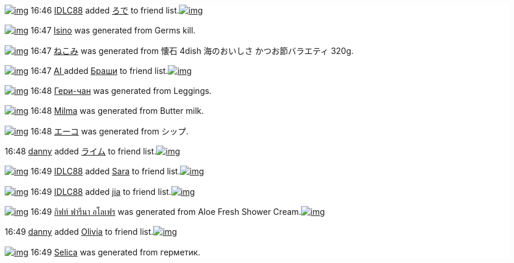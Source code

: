 [![img](http://www.deviantsart.com/2d0l634.jpeg)](http://www.barcodekanojo.com/user/451049/IDLC88) 16:46 [IDLC88](http://www.barcodekanojo.com/user/451049/IDLC88) added [ろで](http://www.barcodekanojo.com/kanojo/23916/%E3%82%8D%E3%81%A7) to friend list.[![img](http://www.deviantsart.com/1spujmr.png)](http://www.barcodekanojo.com/kanojo/23916/%E3%82%8D%E3%81%A7)

[![img](http://www.deviantsart.com/2fvmkk1.png)](http://www.barcodekanojo.com/kanojo/2915398/Isino) 16:47 [Isino](http://www.barcodekanojo.com/kanojo/2915398/Isino) was generated from Germs kill.

[![img](http://www.deviantsart.com/2g6fnq1.png)](http://www.barcodekanojo.com/kanojo/2915399/%E3%81%AD%E3%81%93%E3%81%BF) 16:47 [ねこみ](http://www.barcodekanojo.com/kanojo/2915399/%E3%81%AD%E3%81%93%E3%81%BF) was generated from 懐石 4dish 海のおいしさ かつお節バラエティ 320g.

[![img](http://www.deviantsart.com/sl8f34.jpeg)](http://www.barcodekanojo.com/user/399727/AI%20) 16:47 [AI ](http://www.barcodekanojo.com/user/399727/AI%20) added [Браши](http://www.barcodekanojo.com/kanojo/2535170/%D0%91%D1%80%D0%B0%D1%88%D0%B8) to friend list.[![img](http://www.deviantsart.com/7llc11.png)](http://www.barcodekanojo.com/kanojo/2535170/%D0%91%D1%80%D0%B0%D1%88%D0%B8)

[![img](http://www.deviantsart.com/2dohk18.png)](http://www.barcodekanojo.com/kanojo/2915400/%D0%93%D0%B5%D1%80%D0%B8-%D1%87%D0%B0%D0%BD) 16:48 [Гери-чан](http://www.barcodekanojo.com/kanojo/2915400/%D0%93%D0%B5%D1%80%D0%B8-%D1%87%D0%B0%D0%BD) was generated from Leggings.

[![img](http://www.deviantsart.com/1na59v7.png)](http://www.barcodekanojo.com/kanojo/2915401/Milma) 16:48 [Milma](http://www.barcodekanojo.com/kanojo/2915401/Milma) was generated from Butter milk.

[![img](http://www.deviantsart.com/1j6mll1.png)](http://www.barcodekanojo.com/kanojo/2915402/%E3%82%A8%E3%83%BC%E3%82%B3) 16:48 [エーコ](http://www.barcodekanojo.com/kanojo/2915402/%E3%82%A8%E3%83%BC%E3%82%B3) was generated from シップ.

16:48 [danny](http://www.barcodekanojo.com/user/453864/danny) added [ライム](http://www.barcodekanojo.com/kanojo/289807/%E3%83%A9%E3%82%A4%E3%83%A0) to friend list.[![img](http://www.deviantsart.com/kb2b3f.png)](http://www.barcodekanojo.com/kanojo/289807/%E3%83%A9%E3%82%A4%E3%83%A0)

[![img](http://www.deviantsart.com/2d0l634.jpeg)](http://www.barcodekanojo.com/user/451049/IDLC88) 16:49 [IDLC88](http://www.barcodekanojo.com/user/451049/IDLC88) added [Sara](http://www.barcodekanojo.com/kanojo/2910049/Sara) to friend list.[![img](http://www.deviantsart.com/3mf5uum.png)](http://www.barcodekanojo.com/kanojo/2910049/Sara)

[![img](http://www.deviantsart.com/2d0l634.jpeg)](http://www.barcodekanojo.com/user/451049/IDLC88) 16:49 [IDLC88](http://www.barcodekanojo.com/user/451049/IDLC88) added [jia](http://www.barcodekanojo.com/kanojo/2762185/jia) to friend list.[![img](http://www.deviantsart.com/3tclcv3.png)](http://www.barcodekanojo.com/kanojo/2762185/jia)

[![img](http://www.deviantsart.com/a5nobq.png)](http://www.barcodekanojo.com/kanojo/2915403/%E0%B8%81%E0%B8%B4%E0%B8%9F%E0%B8%97%E0%B9%8C%20%E0%B8%9F%E0%B8%B2%E0%B8%A3%E0%B8%B5%E0%B8%99%E0%B8%B2%20%E0%B8%AD%E0%B9%82%E0%B8%A5%E0%B9%80%E0%B8%9F%E0%B8%A3) 16:49 [กิฟท์ ฟารีนา อโลเฟร](http://www.barcodekanojo.com/kanojo/2915403/%E0%B8%81%E0%B8%B4%E0%B8%9F%E0%B8%97%E0%B9%8C%20%E0%B8%9F%E0%B8%B2%E0%B8%A3%E0%B8%B5%E0%B8%99%E0%B8%B2%20%E0%B8%AD%E0%B9%82%E0%B8%A5%E0%B9%80%E0%B8%9F%E0%B8%A3) was generated from Aloe Fresh Shower Cream.[![img](http://www.deviantsart.com/3a41hfa.jpeg)](http://www.barcodekanojo.com/product_images/barcode/5553310/1399189724/50x50xAloe,P20Fresh,P20Shower,P20Cream.jpg,qw=88,ah=88.pagespeed.ic.c57hf1SwJe.jpg)

16:49 [danny](http://www.barcodekanojo.com/user/453864/danny) added [Olivia](http://www.barcodekanojo.com/kanojo/2559885/Olivia) to friend list.[![img](http://www.deviantsart.com/3jq68le.png)](http://www.barcodekanojo.com/kanojo/2559885/Olivia)

[![img](http://www.deviantsart.com/3ls4hh.png)](http://www.barcodekanojo.com/kanojo/2915404/Selica) 16:49 [Selica](http://www.barcodekanojo.com/kanojo/2915404/Selica) was generated from герметик.
